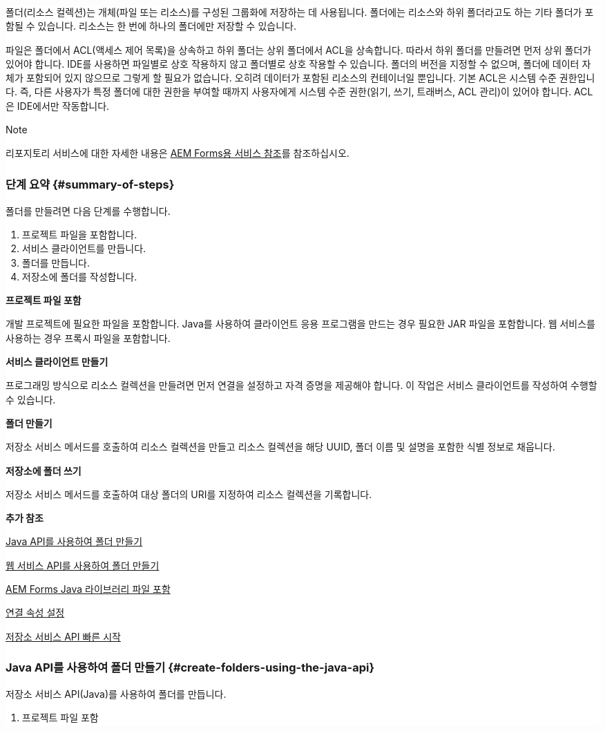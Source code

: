 폴더(리소스 컬렉션)는 개체(파일 또는 리소스)를 구성된 그룹화에 저장하는 데 사용됩니다. 폴더에는 리소스와 하위 폴더라고도 하는 기타 폴더가 포함될 수 있습니다. 리소스는 한 번에 하나의 폴더에만 저장할 수 있습니다.

파일은 폴더에서 ACL(액세스 제어 목록)을 상속하고 하위 폴더는 상위 폴더에서 ACL을 상속합니다. 따라서 하위 폴더를 만들려면 먼저 상위 폴더가 있어야 합니다. IDE를 사용하면 파일별로 상호 작용하지 않고 폴더별로 상호 작용할 수 있습니다. 폴더의 버전을 지정할 수 없으며, 폴더에 데이터 자체가 포함되어 있지 않으므로 그렇게 할 필요가 없습니다. 오히려 데이터가 포함된 리소스의 컨테이너일 뿐입니다. 기본 ACL은 시스템 수준 권한입니다. 즉, 다른 사용자가 특정 폴더에 대한 권한을 부여할 때까지 사용자에게 시스템 수준 권한(읽기, 쓰기, 트래버스, ACL 관리)이 있어야 합니다. ACL은 IDE에서만 작동합니다.

>[!NOTE]
>
>리포지토리 서비스에 대한 자세한 내용은 [AEM Forms용 서비스 참조](https://www.adobe.com/go/learn_aemforms_services_63)를 참조하십시오.

### 단계 요약 {#summary-of-steps}

폴더를 만들려면 다음 단계를 수행합니다.

1. 프로젝트 파일을 포함합니다.
1. 서비스 클라이언트를 만듭니다.
1. 폴더를 만듭니다.
1. 저장소에 폴더를 작성합니다.

**프로젝트 파일 포함**

개발 프로젝트에 필요한 파일을 포함합니다. Java를 사용하여 클라이언트 응용 프로그램을 만드는 경우 필요한 JAR 파일을 포함합니다. 웹 서비스를 사용하는 경우 프록시 파일을 포함합니다.

**서비스 클라이언트 만들기**

프로그래밍 방식으로 리소스 컬렉션을 만들려면 먼저 연결을 설정하고 자격 증명을 제공해야 합니다. 이 작업은 서비스 클라이언트를 작성하여 수행할 수 있습니다.

**폴더 만들기**

저장소 서비스 메서드를 호출하여 리소스 컬렉션을 만들고 리소스 컬렉션을 해당 UUID, 폴더 이름 및 설명을 포함한 식별 정보로 채웁니다.

**저장소에 폴더 쓰기**

저장소 서비스 메서드를 호출하여 대상 폴더의 URI를 지정하여 리소스 컬렉션을 기록합니다.

**추가 참조**

[Java API를 사용하여 폴더 만들기](aem-forms-repository.md#create-folders-using-the-java-api)

[웹 서비스 API를 사용하여 폴더 만들기](aem-forms-repository.md#create-folders-using-the-web-service-api)

[AEM Forms Java 라이브러리 파일 포함](/help/forms/developing/invoking-aem-forms-using-java.md#including-aem-forms-java-library-files)

[연결 속성 설정](/help/forms/developing/invoking-aem-forms-using-java.md#setting-connection-properties)

[저장소 서비스 API 빠른 시작](/help/forms/developing/repository-service-api-quick-starts.md#repository-service-api-quick-starts)

### Java API를 사용하여 폴더 만들기 {#create-folders-using-the-java-api}

저장소 서비스 API(Java)를 사용하여 폴더를 만듭니다.

1. 프로젝트 파일 포함
